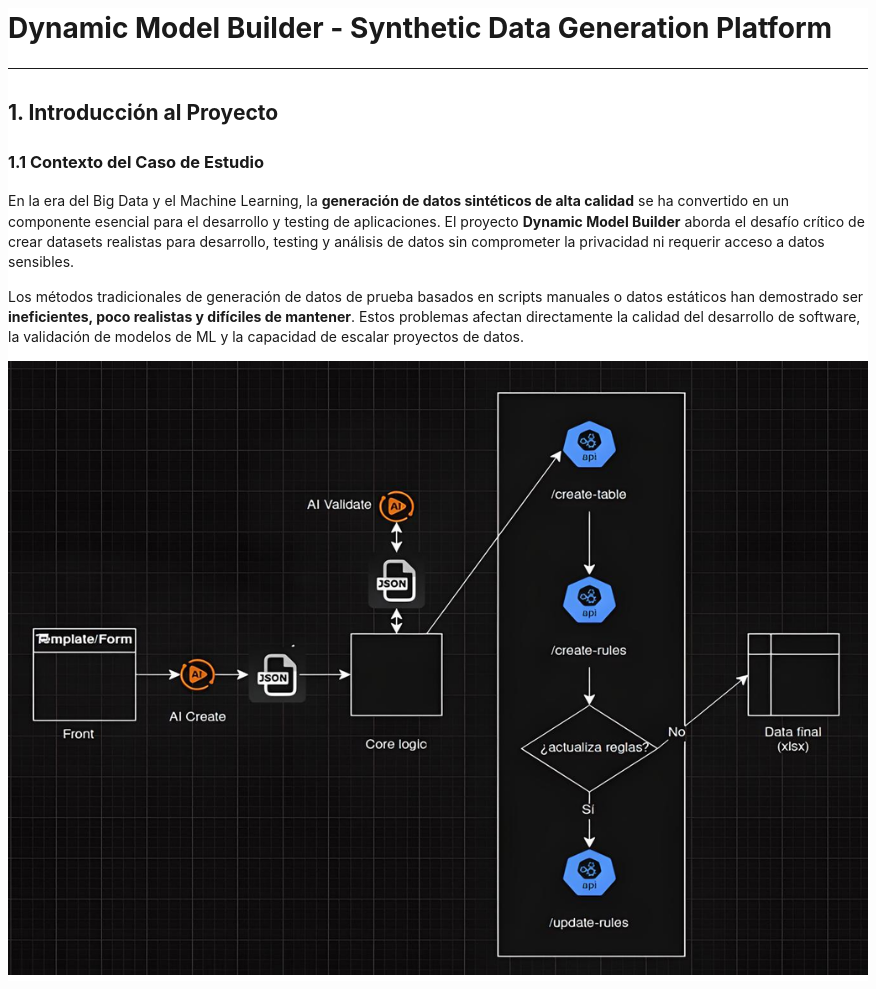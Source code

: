 # **Dynamic Model Builder - Synthetic Data Generation Platform**

---

## **1. Introducción al Proyecto**

### **1.1 Contexto del Caso de Estudio**
En la era del Big Data y el Machine Learning, la **generación de datos sintéticos de alta calidad** se ha convertido en un componente esencial para el desarrollo y testing de aplicaciones. El proyecto **Dynamic Model Builder** aborda el desafío crítico de crear datasets realistas para desarrollo, testing y análisis de datos sin comprometer la privacidad ni requerir acceso a datos sensibles.

Los métodos tradicionales de generación de datos de prueba basados en scripts manuales o datos estáticos han demostrado ser **ineficientes, poco realistas y difíciles de mantener**. Estos problemas afectan directamente la calidad del desarrollo de software, la validación de modelos de ML y la capacidad de escalar proyectos de datos.

![Architecture Structure](img/diagrama.jpg)
